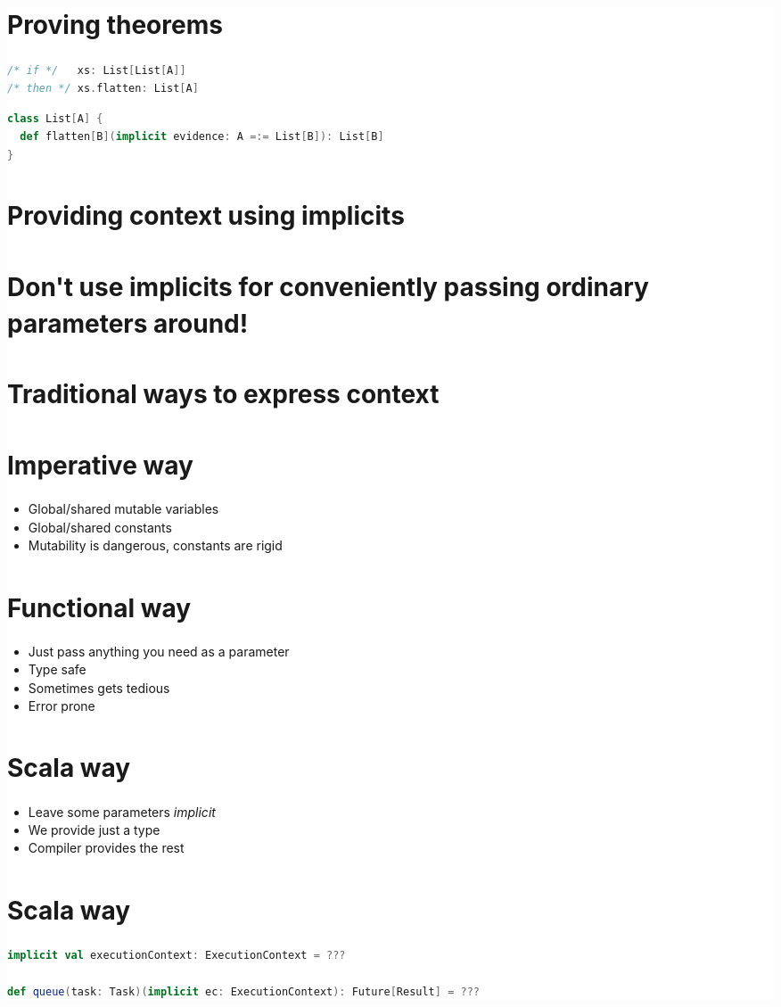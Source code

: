 # Proving theorems

```scala
/* if */   xs: List[List[A]]
/* then */ xs.flatten: List[A]
```

```scala
class List[A] {
  def flatten[B](implicit evidence: A =:= List[B]): List[B]
}
```

# Providing context using implicits

# Don't use implicits for conveniently passing ordinary parameters around!

# Traditional ways to express context

# Imperative way

- Global/shared mutable variables
- Global/shared constants
- Mutability is dangerous, constants are rigid

# Functional way

- Just pass anything you need as a parameter
- Type safe
- Sometimes gets tedious
- Error prone

# Scala way

- Leave some parameters _implicit_
- We provide just a type
- Compiler provides the rest

# Scala way

```scala
implicit val executionContext: ExecutionContext = ???

def queue(task: Task)(implicit ec: ExecutionContext): Future[Result] = ???
```
